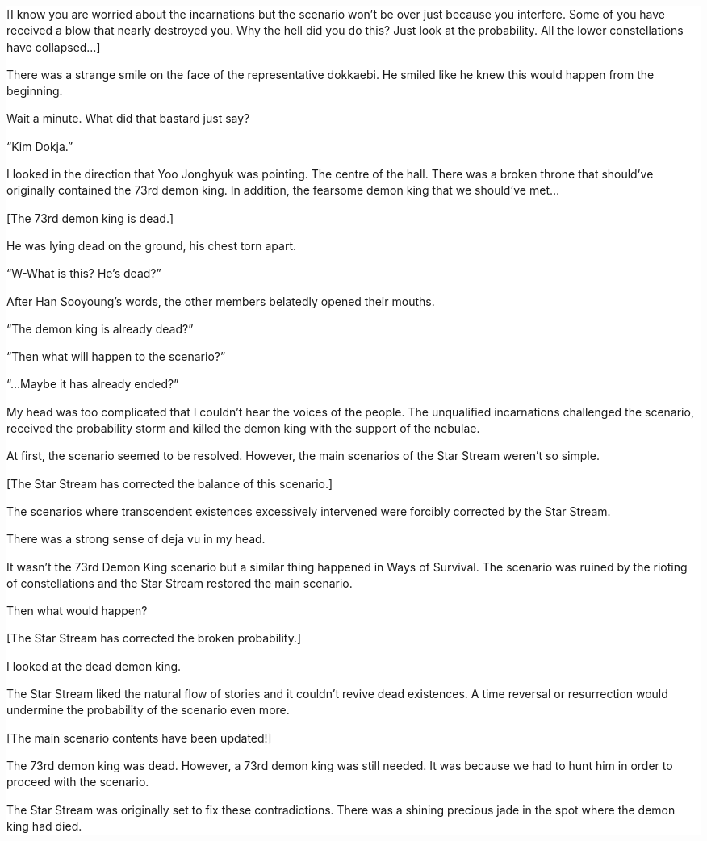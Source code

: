 [I know you are worried about the incarnations but the scenario won’t be over just because you interfere. Some of you have received a blow that nearly destroyed you. Why the hell did you do this? Just look at the probability. All the lower constellations have collapsed…]

There was a strange smile on the face of the representative dokkaebi. He smiled like he knew this would happen from the beginning.

Wait a minute. What did that bastard just say?

“Kim Dokja.”

I looked in the direction that Yoo Jonghyuk was pointing. The centre of the hall. There was a broken throne that should’ve originally contained the 73rd demon king. In addition, the fearsome demon king that we should’ve met…

[The 73rd demon king is dead.]

He was lying dead on the ground, his chest torn apart.

“W-What is this? He’s dead?”

After Han Sooyoung’s words, the other members belatedly opened their mouths.

“The demon king is already dead?”

“Then what will happen to the scenario?”

“…Maybe it has already ended?”

My head was too complicated that I couldn’t hear the voices of the people. The unqualified incarnations challenged the scenario, received the probability storm and killed the demon king with the support of the nebulae.

At first, the scenario seemed to be resolved. However, the main scenarios of the Star Stream weren’t so simple.

[The Star Stream has corrected the balance of this scenario.]

The scenarios where transcendent existences excessively intervened were forcibly corrected by the Star Stream.

There was a strong sense of deja vu in my head.

It wasn’t the 73rd Demon King scenario but a similar thing happened in Ways of Survival. The scenario was ruined by the rioting of constellations and the Star Stream restored the main scenario.

Then what would happen?

[The Star Stream has corrected the broken probability.]

I looked at the dead demon king.

The Star Stream liked the natural flow of stories and it couldn’t revive dead existences. A time reversal or resurrection would undermine the probability of the scenario even more.

[The main scenario contents have been updated!]

The 73rd demon king was dead. However, a 73rd demon king was still needed. It was because we had to hunt him in order to proceed with the scenario.

The Star Stream was originally set to fix these contradictions. There was a shining precious jade in the spot where the demon king had died.
